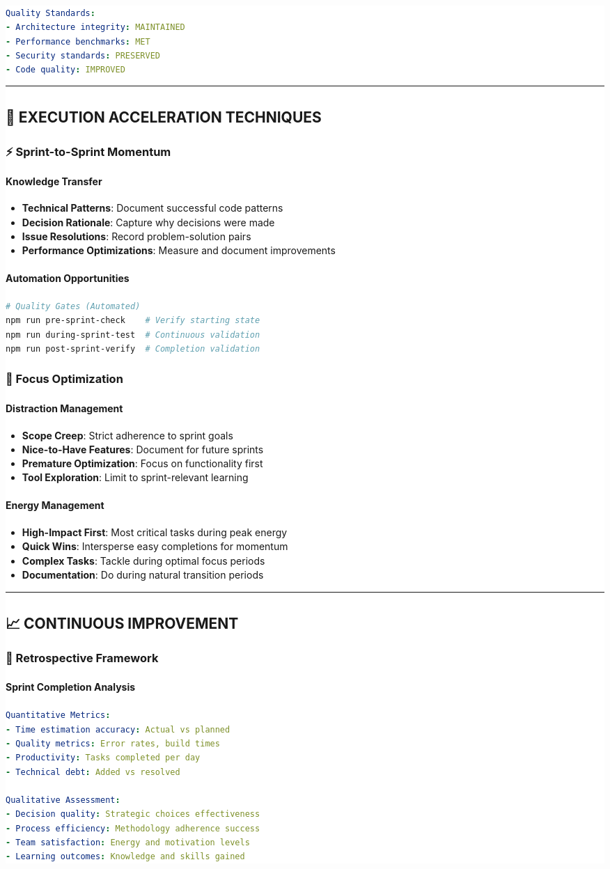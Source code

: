 ```yaml
Quality Standards:
- Architecture integrity: MAINTAINED
- Performance benchmarks: MET
- Security standards: PRESERVED
- Code quality: IMPROVED
```

---

## 🚀 **EXECUTION ACCELERATION TECHNIQUES**

### **⚡ Sprint-to-Sprint Momentum**

#### **Knowledge Transfer**
- **Technical Patterns**: Document successful code patterns
- **Decision Rationale**: Capture why decisions were made
- **Issue Resolutions**: Record problem-solution pairs
- **Performance Optimizations**: Measure and document improvements

#### **Automation Opportunities**
```bash
# Quality Gates (Automated)
npm run pre-sprint-check    # Verify starting state
npm run during-sprint-test  # Continuous validation
npm run post-sprint-verify  # Completion validation
```

### **🎯 Focus Optimization**

#### **Distraction Management**
- **Scope Creep**: Strict adherence to sprint goals
- **Nice-to-Have Features**: Document for future sprints
- **Premature Optimization**: Focus on functionality first
- **Tool Exploration**: Limit to sprint-relevant learning

#### **Energy Management**
- **High-Impact First**: Most critical tasks during peak energy
- **Quick Wins**: Intersperse easy completions for momentum
- **Complex Tasks**: Tackle during optimal focus periods
- **Documentation**: Do during natural transition periods

---

## 📈 **CONTINUOUS IMPROVEMENT**

### **🔄 Retrospective Framework**

#### **Sprint Completion Analysis**
```yaml
Quantitative Metrics:
- Time estimation accuracy: Actual vs planned
- Quality metrics: Error rates, build times
- Productivity: Tasks completed per day
- Technical debt: Added vs resolved

Qualitative Assessment:
- Decision quality: Strategic choices effectiveness
- Process efficiency: Methodology adherence success
- Team satisfaction: Energy and motivation levels
- Learning outcomes: Knowledge and skills gained
```
